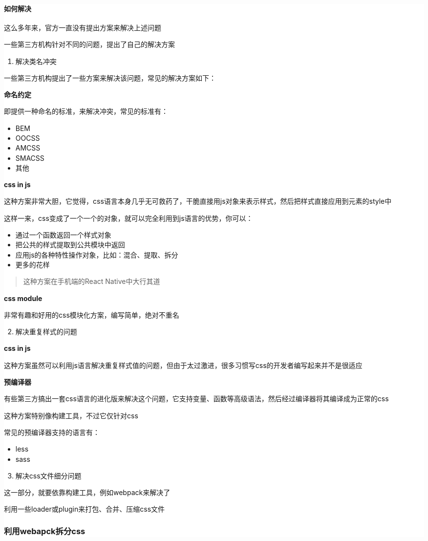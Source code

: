 

#### 如何解决

这么多年来，官方一直没有提出方案来解决上述问题

一些第三方机构针对不同的问题，提出了自己的解决方案

1. 解决类名冲突

一些第三方机构提出了一些方案来解决该问题，常见的解决方案如下：

**命名约定**

即提供一种命名的标准，来解决冲突，常见的标准有：

- BEM
- OOCSS
- AMCSS
- SMACSS
- 其他

**css in js**

这种方案非常大胆，它觉得，css语言本身几乎无可救药了，干脆直接用js对象来表示样式，然后把样式直接应用到元素的style中

这样一来，css变成了一个一个的对象，就可以完全利用到js语言的优势，你可以：

- 通过一个函数返回一个样式对象
- 把公共的样式提取到公共模块中返回
- 应用js的各种特性操作对象，比如：混合、提取、拆分
- 更多的花样

> 这种方案在手机端的React Native中大行其道

**css module**

非常有趣和好用的css模块化方案，编写简单，绝对不重名

2. 解决重复样式的问题

**css in js**

这种方案虽然可以利用js语言解决重复样式值的问题，但由于太过激进，很多习惯写css的开发者编写起来并不是很适应

**预编译器**

有些第三方搞出一套css语言的进化版来解决这个问题，它支持变量、函数等高级语法，然后经过编译器将其编译成为正常的css

这种方案特别像构建工具，不过它仅针对css

常见的预编译器支持的语言有：

- less
- sass

3. 解决css文件细分问题

这一部分，就要依靠构建工具，例如webpack来解决了

利用一些loader或plugin来打包、合并、压缩css文件

### 利用webapck拆分css
